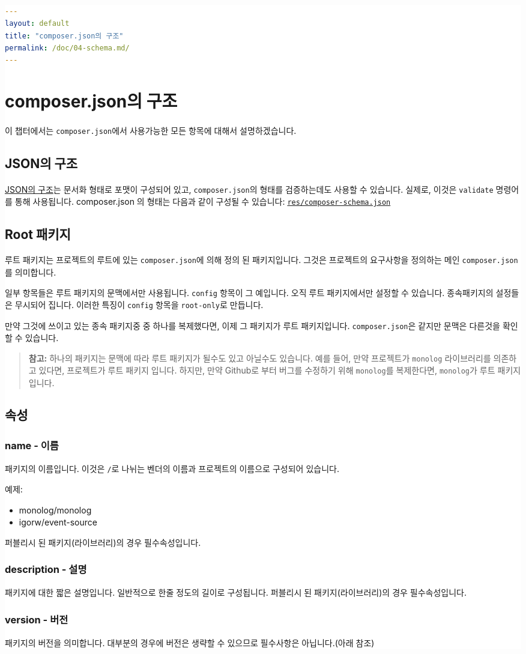 ```yaml
---
layout: default
title: "composer.json의 구조"
permalink: /doc/04-schema.md/
---
```


# composer.json의 구조

이 챕터에서는 `composer.json`에서 사용가능한 모든 항목에 대해서 설명하겠습니다.

## JSON의 구조

[JSON의 구조](http://json-schema.org)는 문서화 형태로 포맷이 구성되어 있고, `composer.json`의 형태를 검증하는데도 사용할 수 있습니다. 실제로, 이것은 `validate` 명령어를 통해 사용됩니다. composer.json 의 형태는 다음과 같이 구성될 수 있습니다: [`res/composer-schema.json`](https://github.com/composer/composer/blob/master/res/composer-schema.json)

## Root 패키지

 루트 패키지는 프로젝트의 루트에 있는 `composer.json`에 의해 정의 된 패키지입니다. 그것은 프로젝트의 요구사항을 정의하는 메인 `composer.json`를 의미합니다.

일부 항목들은 루트 패키지의 문맥에서만 사용됩니다. `config` 항목이 그 예입니다. 오직 루트 패키지에서만 설정할 수 있습니다. 종속패키지의 설정들은 무시되어 집니다. 이러한 특징이 `config` 항목을 `root-only`로 만듭니다.

만약 그것에 쓰이고 있는 종속 패키지중 중 하나를 복제했다면, 이제 그 패키지가 루트 패키지입니다. `composer.json`은 같지만 문맥은 다른것을 확인할 수 있습니다.

> **참고:** 하나의 패키지는 문맥에 따라 루트 패키지가 될수도 있고 아닐수도 있습니다. 예를 들어, 만약 프로젝트가 `monolog` 라이브러리를 의존하고 있다면, 프로젝트가 루트 패키지 입니다. 하지만, 만약 Github로 부터 버그를 수정하기 위해 `monolog`를 복제한다면, `monolog`가 루트 패키지 입니다.

## 속성

### name - 이름

패키지의 이름입니다. 이것은 `/`로 나뉘는 벤더의 이름과 프로젝트의 이름으로 구성되어 있습니다.

예제:

* monolog/monolog
* igorw/event-source

퍼블리시 된 패키지(라이브러리)의 경우 필수속성입니다.

### description - 설명

패키지에 대한 짧은 설명입니다. 일반적으로 한줄 정도의 길이로 구성됩니다. 
퍼블리시 된 패키지(라이브러리)의 경우 필수속성입니다.

### version - 버전

패키지의 버전을 의미합니다. 대부분의 경우에 버전은 생략할 수 있으므로 필수사항은 아닙니다.(아래 참조)
